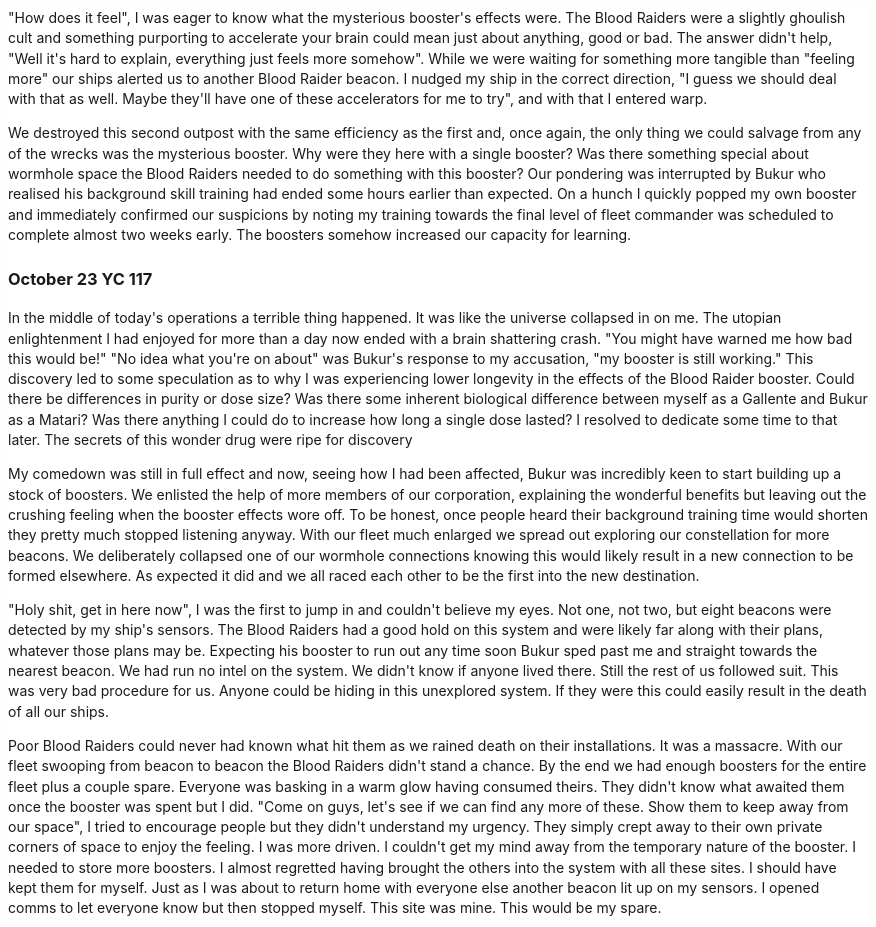 "How does it feel", I was eager to know what the mysterious booster's effects were. The Blood Raiders were a slightly ghoulish cult and something purporting to accelerate your brain could mean just about anything, good or bad. The answer didn't help, "Well it's hard to explain, everything just feels more somehow".  While we were waiting for something more tangible than "feeling more" our ships alerted us to another Blood Raider beacon. I nudged my ship in the correct direction, "I guess we should deal with that as well. Maybe they'll have one of these accelerators for me to try", and with that I entered warp.

We destroyed this second outpost with the same efficiency as the first and, once again, the only thing we could salvage from any of the wrecks was the mysterious booster. Why were they here with a single booster? Was there something special about wormhole space the Blood Raiders needed to do something with this booster? Our pondering was interrupted by Bukur who realised his background skill training had ended some hours earlier than expected. On a hunch I quickly popped my own booster and immediately confirmed our suspicions by noting my training towards the final level of fleet commander was scheduled to complete almost two weeks early. The boosters somehow increased our capacity for learning.

### October 23 YC 117

In the middle of today's operations a terrible thing happened. It was like the universe collapsed in on me. The utopian enlightenment I had enjoyed for more than a day now ended with a brain shattering crash.
"You might have warned me how bad this would be!"
"No idea what you're on about" was Bukur's response to my accusation, "my booster is still working."
This discovery led to some speculation as to why I was experiencing lower longevity in the effects of the Blood Raider booster. Could there be differences in purity or dose size? Was there some inherent biological difference between myself as a Gallente and Bukur as a Matari? Was there anything I could do to increase how long a single dose lasted? I resolved to dedicate some time to that later. The secrets of this wonder drug were ripe for discovery

My comedown was still in full effect and now, seeing how I had been affected, Bukur was incredibly keen to start building up a stock of boosters. We enlisted the help of more members of our corporation, explaining the wonderful benefits but leaving out the crushing feeling when the booster effects wore off. To be honest, once people heard their background training time would shorten they pretty much stopped listening anyway. With our fleet much enlarged we spread out exploring our constellation for more beacons. We deliberately collapsed one of our wormhole connections knowing this would likely result in a new connection to be formed elsewhere. As expected it did and we all raced each other to be the first into the new destination.

"Holy shit, get in here now", I was the first to jump in and couldn't believe my eyes. Not one, not two, but eight beacons were detected by my ship's sensors. The Blood Raiders had a good hold on this system and were likely far along with their plans, whatever those plans may be. Expecting his booster to run out any time soon Bukur sped past me and straight towards the nearest beacon. We had run no intel on the system. We didn't know if anyone lived there. Still the rest of us followed suit. This was very bad procedure for us. Anyone could be hiding in this unexplored system. If they were this could easily result in the death of all our ships.

Poor Blood Raiders could never had known what hit them as we rained death on their installations. It was a massacre. With our fleet swooping from beacon to beacon the Blood Raiders didn't stand a chance. By the end we had enough boosters for the entire fleet plus a couple spare. Everyone was basking in a warm glow having consumed theirs. They didn't know what awaited them once the booster was spent but I did. "Come on guys, let's see if we can find any more of these. Show them to keep away from our space", I tried to encourage people but they didn't understand my urgency. They simply crept away to their own private corners of space to enjoy the feeling. I was more driven. I couldn't get my mind away from the temporary nature of the booster. I needed to store more boosters. I almost regretted having brought the others into the system with all these sites. I should have kept them for myself. Just as I was about to return home with everyone else another beacon lit up on my sensors. I opened comms to let everyone know but then stopped myself. This site was mine. This would be my spare.
